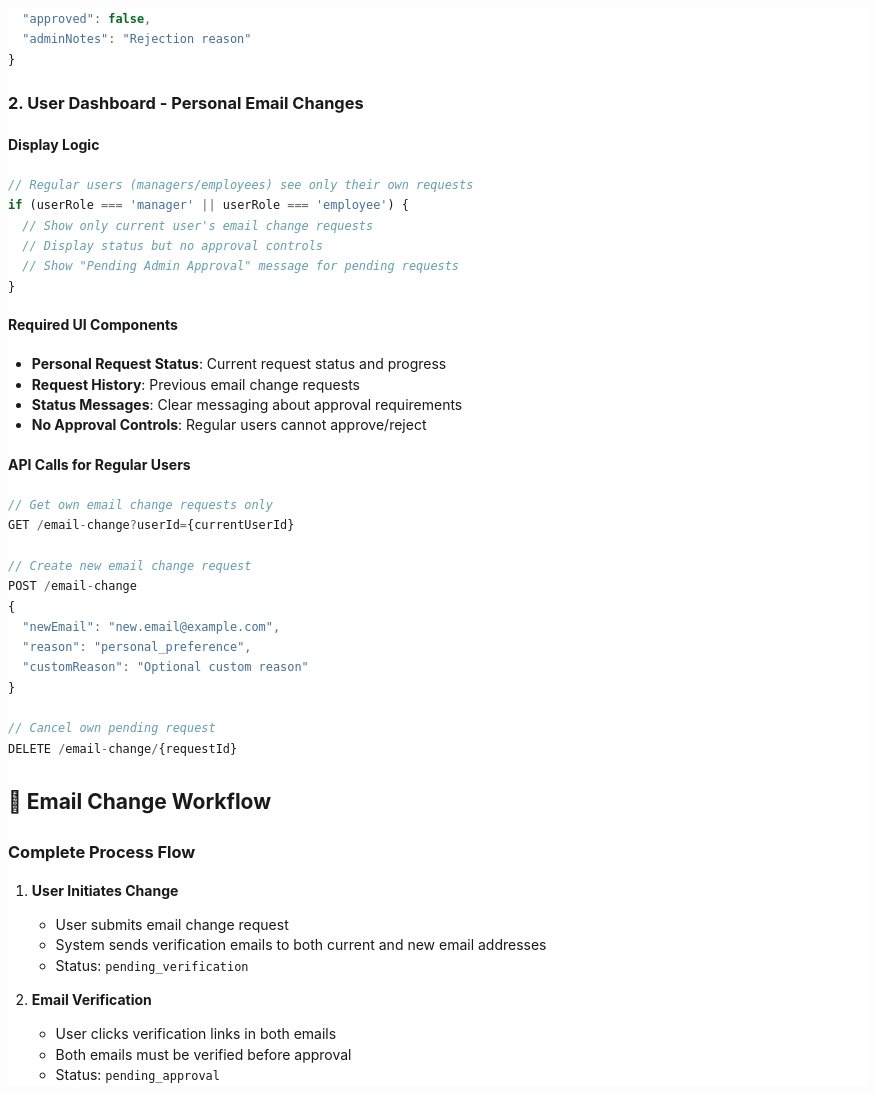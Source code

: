 ```typescript
  "approved": false,
  "adminNotes": "Rejection reason"
}
```

### **2. User Dashboard - Personal Email Changes**

#### **Display Logic**
```typescript
// Regular users (managers/employees) see only their own requests
if (userRole === 'manager' || userRole === 'employee') {
  // Show only current user's email change requests
  // Display status but no approval controls
  // Show "Pending Admin Approval" message for pending requests
}
```

#### **Required UI Components**
- **Personal Request Status**: Current request status and progress
- **Request History**: Previous email change requests
- **Status Messages**: Clear messaging about approval requirements
- **No Approval Controls**: Regular users cannot approve/reject

#### **API Calls for Regular Users**
```typescript
// Get own email change requests only
GET /email-change?userId={currentUserId}

// Create new email change request
POST /email-change
{
  "newEmail": "new.email@example.com",
  "reason": "personal_preference",
  "customReason": "Optional custom reason"
}

// Cancel own pending request
DELETE /email-change/{requestId}
```

## 🔄 Email Change Workflow

### **Complete Process Flow**

1. **User Initiates Change**
   - User submits email change request
   - System sends verification emails to both current and new email addresses
   - Status: `pending_verification`

2. **Email Verification**
   - User clicks verification links in both emails
   - Both emails must be verified before approval
   - Status: `pending_approval`
